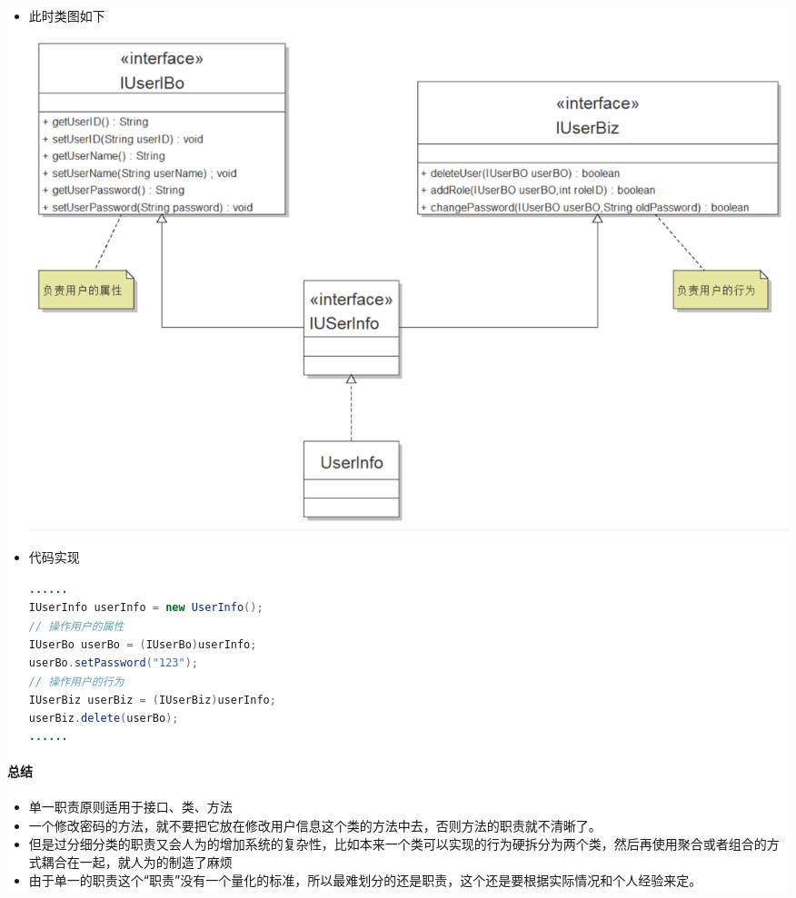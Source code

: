 + 此时类图如下

  ![](./images/设计模式9.png)

+ 代码实现

  ```java
  ......
  IUserInfo userInfo = new UserInfo();
  // 操作用户的属性
  IUserBo userBo = (IUserBo)userInfo;
  userBo.setPassword("123");
  // 操作用户的行为
  IUserBiz userBiz = (IUserBiz)userInfo;
  userBiz.delete(userBo);
  ......
  ```

#### 总结

+ 单一职责原则适用于接口、类、方法
+ 一个修改密码的方法，就不要把它放在修改用户信息这个类的方法中去，否则方法的职责就不清晰了。
+ 但是过分细分类的职责又会人为的增加系统的复杂性，比如本来一个类可以实现的行为硬拆分为两个类，然后再使用聚合或者组合的方式耦合在一起，就人为的制造了麻烦
+ 由于单一的职责这个“职责”没有一个量化的标准，所以最难划分的还是职责，这个还是要根据实际情况和个人经验来定。
